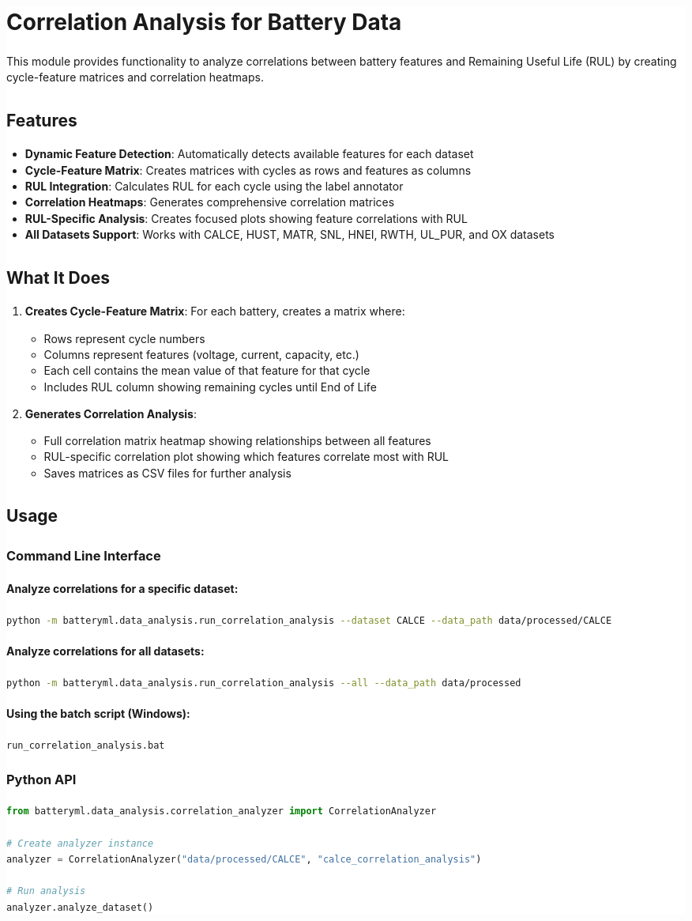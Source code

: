 # Correlation Analysis for Battery Data

This module provides functionality to analyze correlations between battery features and Remaining Useful Life (RUL) by creating cycle-feature matrices and correlation heatmaps.

## Features

- **Dynamic Feature Detection**: Automatically detects available features for each dataset
- **Cycle-Feature Matrix**: Creates matrices with cycles as rows and features as columns
- **RUL Integration**: Calculates RUL for each cycle using the label annotator
- **Correlation Heatmaps**: Generates comprehensive correlation matrices
- **RUL-Specific Analysis**: Creates focused plots showing feature correlations with RUL
- **All Datasets Support**: Works with CALCE, HUST, MATR, SNL, HNEI, RWTH, UL_PUR, and OX datasets

## What It Does

1. **Creates Cycle-Feature Matrix**: For each battery, creates a matrix where:
   - Rows represent cycle numbers
   - Columns represent features (voltage, current, capacity, etc.)
   - Each cell contains the mean value of that feature for that cycle
   - Includes RUL column showing remaining cycles until End of Life

2. **Generates Correlation Analysis**:
   - Full correlation matrix heatmap showing relationships between all features
   - RUL-specific correlation plot showing which features correlate most with RUL
   - Saves matrices as CSV files for further analysis

## Usage

### Command Line Interface

#### Analyze correlations for a specific dataset:
```bash
python -m batteryml.data_analysis.run_correlation_analysis --dataset CALCE --data_path data/processed/CALCE
```

#### Analyze correlations for all datasets:
```bash
python -m batteryml.data_analysis.run_correlation_analysis --all --data_path data/processed
```

#### Using the batch script (Windows):
```cmd
run_correlation_analysis.bat
```

### Python API

```python
from batteryml.data_analysis.correlation_analyzer import CorrelationAnalyzer

# Create analyzer instance
analyzer = CorrelationAnalyzer("data/processed/CALCE", "calce_correlation_analysis")

# Run analysis
analyzer.analyze_dataset()
```
